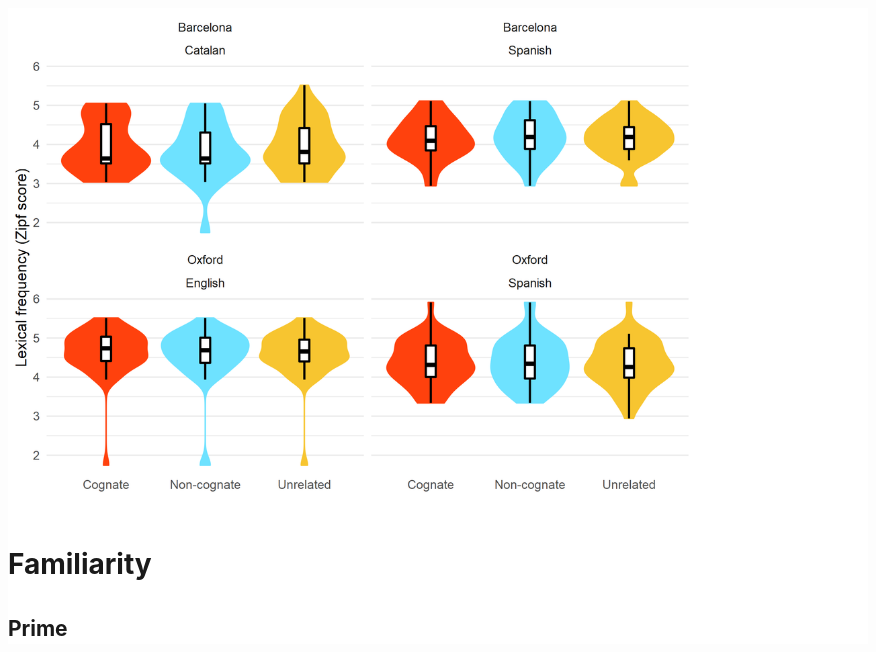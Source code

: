 <img src="01_stimuli_files/figure-gfm/stimuli_frequency_childes_target-1.png" width="80%" />

# Familiarity

## Prime
